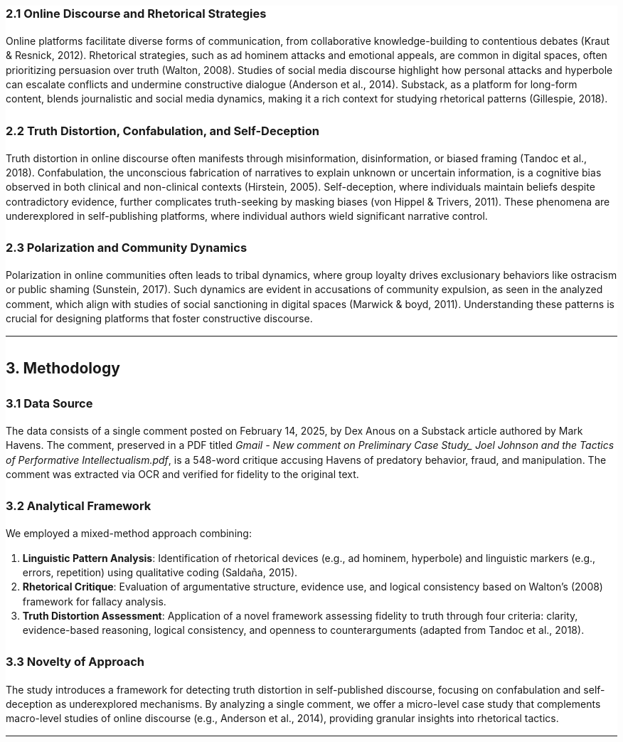 ### 2.1 Online Discourse and Rhetorical Strategies
Online platforms facilitate diverse forms of communication, from collaborative knowledge-building to contentious debates (Kraut & Resnick, 2012). Rhetorical strategies, such as ad hominem attacks and emotional appeals, are common in digital spaces, often prioritizing persuasion over truth (Walton, 2008). Studies of social media discourse highlight how personal attacks and hyperbole can escalate conflicts and undermine constructive dialogue (Anderson et al., 2014). Substack, as a platform for long-form content, blends journalistic and social media dynamics, making it a rich context for studying rhetorical patterns (Gillespie, 2018).

### 2.2 Truth Distortion, Confabulation, and Self-Deception
Truth distortion in online discourse often manifests through misinformation, disinformation, or biased framing (Tandoc et al., 2018). Confabulation, the unconscious fabrication of narratives to explain unknown or uncertain information, is a cognitive bias observed in both clinical and non-clinical contexts (Hirstein, 2005). Self-deception, where individuals maintain beliefs despite contradictory evidence, further complicates truth-seeking by masking biases (von Hippel & Trivers, 2011). These phenomena are underexplored in self-publishing platforms, where individual authors wield significant narrative control.

### 2.3 Polarization and Community Dynamics
Polarization in online communities often leads to tribal dynamics, where group loyalty drives exclusionary behaviors like ostracism or public shaming (Sunstein, 2017). Such dynamics are evident in accusations of community expulsion, as seen in the analyzed comment, which align with studies of social sanctioning in digital spaces (Marwick & boyd, 2011). Understanding these patterns is crucial for designing platforms that foster constructive discourse.

---

## 3. Methodology

### 3.1 Data Source
The data consists of a single comment posted on February 14, 2025, by Dex Anous on a Substack article authored by Mark Havens. The comment, preserved in a PDF titled *Gmail - New comment on Preliminary Case Study_ Joel Johnson and the Tactics of Performative Intellectualism.pdf*, is a 548-word critique accusing Havens of predatory behavior, fraud, and manipulation. The comment was extracted via OCR and verified for fidelity to the original text.

### 3.2 Analytical Framework
We employed a mixed-method approach combining:
1. **Linguistic Pattern Analysis**: Identification of rhetorical devices (e.g., ad hominem, hyperbole) and linguistic markers (e.g., errors, repetition) using qualitative coding (Saldaña, 2015).
2. **Rhetorical Critique**: Evaluation of argumentative structure, evidence use, and logical consistency based on Walton’s (2008) framework for fallacy analysis.
3. **Truth Distortion Assessment**: Application of a novel framework assessing fidelity to truth through four criteria: clarity, evidence-based reasoning, logical consistency, and openness to counterarguments (adapted from Tandoc et al., 2018).

### 3.3 Novelty of Approach
The study introduces a framework for detecting truth distortion in self-published discourse, focusing on confabulation and self-deception as underexplored mechanisms. By analyzing a single comment, we offer a micro-level case study that complements macro-level studies of online discourse (e.g., Anderson et al., 2014), providing granular insights into rhetorical tactics.

---